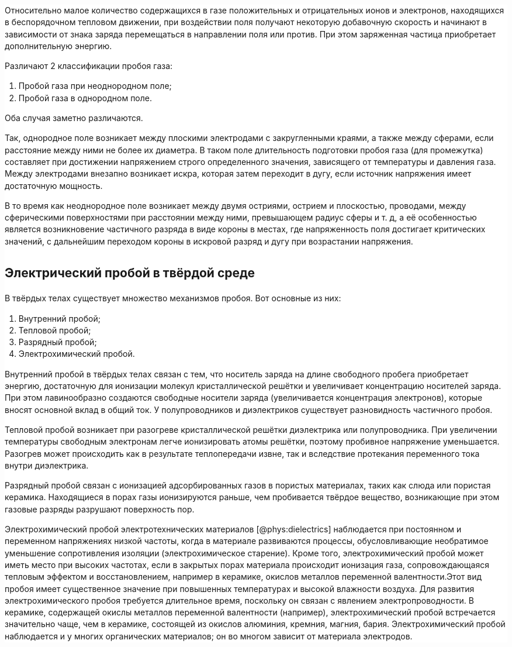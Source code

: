 Относительно малое количество содержащихся в газе положительных и отрицательных ионов и электронов, находящихся в беспорядочном тепловом движении, при воздействии поля получают некоторую добавочную скорость и начинают в зависимости от знака заряда перемещаться в направлении поля или против. При этом заряженная частица приобретает дополнительную энергию.

Различают 2 классификации пробоя газа:

1.	Пробой газа при неоднородном поле;
2.	Пробой газа в однородном поле.

Оба случая заметно различаются. 

Так, однородное поле возникает между плоскими электродами с закругленными краями, а также между сферами, если расстояние между ними не более их диаметра. В таком поле длительность подготовки пробоя газа (для промежутка) составляет при достижении напряжением строго определенного значения, зависящего от температуры и давления газа. Между электродами внезапно возникает искра, которая затем переходит в дугу, если источник напряжения имеет достаточную мощность. 

В то время как неоднородное поле возникает между двумя остриями, острием и плоскостью, проводами, между сферическими поверхностями при расстоянии между ними, превышающем радиус сферы и т. д, а её особенностью является возникновение частичного разряда в виде короны в местах, где напряженность поля достигает критических значений, с дальнейшим переходом короны в искровой разряд и дугу при возрастании напряжения.

## Электрический пробой в твёрдой среде

В твёрдых телах существует множество механизмов пробоя. Вот основные из них:

1. Внутренний пробой;
2. Тепловой пробой;
3. Разрядный пробой;
4. Электрохимический пробой.

Внутренний пробой в твёрдых телах связан с тем, что носитель заряда на длине свободного пробега приобретает энергию, достаточную для ионизации молекул кристаллической решётки и увеличивает концентрацию носителей заряда. При этом лавинообразно создаются свободные носители заряда (увеличивается концентрация электронов), которые вносят основной вклад в общий ток. У полупроводников и диэлектриков существует разновидность частичного пробоя.

Тепловой пробой возникает при разогреве кристаллической решётки диэлектрика или полупроводника. При увеличении температуры свободным электронам легче ионизировать атомы решётки, поэтому пробивное напряжение уменьшается. Разогрев может происходить как в результате теплопередачи извне, так и вследствие протекания переменного тока внутри диэлектрика.

Разрядный пробой связан с ионизацией адсорбированных газов в пористых материалах, таких как слюда или пористая керамика. Находящиеся в порах газы ионизируются раньше, чем пробивается твёрдое вещество, возникающие при этом газовые разряды разрушают поверхность пор.

Электрохимический пробой электротехнических материалов [@phys:dielectrics] наблюдается при постоянном и переменном напряжениях низкой частоты, когда в материале развиваются процессы, обусловливающие необратимое уменьшение сопротивления изоляции (электрохимическое старение). Кроме того, электрохимический пробой может иметь место при высоких частотах, если в закрытых порах материала происходит ионизация газа, сопровождающаяся тепловым эффектом и восстановлением, например в керамике, окислов металлов переменной валентности.Этот вид пробоя имеет существенное значение при повышенных температурах и высокой влажности воздуха. Для развития электрохимического пробоя требуется длительное время, поскольку он связан с явлением электропроводности. В керамике, содержащей окислы металлов переменной валентности (например), электрохимический пробой встречается значительно чаще, чем в керамике, состоящей из окислов алюминия, кремния, магния, бария. Электрохимический пробой наблюдается и у многих органических материалов; он во многом зависит от материала электродов.
